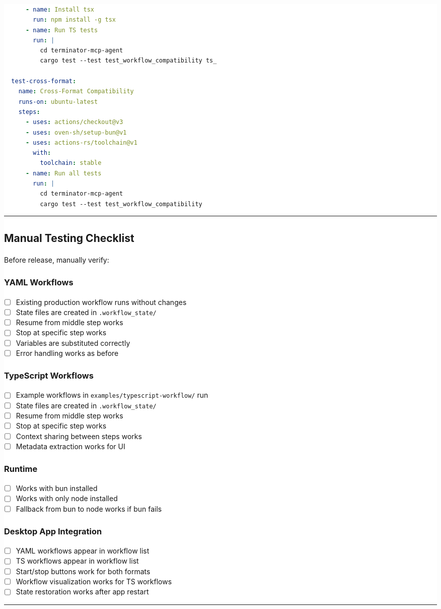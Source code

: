 ```yaml
      - name: Install tsx
        run: npm install -g tsx
      - name: Run TS tests
        run: |
          cd terminator-mcp-agent
          cargo test --test test_workflow_compatibility ts_

  test-cross-format:
    name: Cross-Format Compatibility
    runs-on: ubuntu-latest
    steps:
      - uses: actions/checkout@v3
      - uses: oven-sh/setup-bun@v1
      - uses: actions-rs/toolchain@v1
        with:
          toolchain: stable
      - name: Run all tests
        run: |
          cd terminator-mcp-agent
          cargo test --test test_workflow_compatibility
```

---

## Manual Testing Checklist

Before release, manually verify:

### YAML Workflows
- [ ] Existing production workflow runs without changes
- [ ] State files are created in `.workflow_state/`
- [ ] Resume from middle step works
- [ ] Stop at specific step works
- [ ] Variables are substituted correctly
- [ ] Error handling works as before

### TypeScript Workflows
- [ ] Example workflows in `examples/typescript-workflow/` run
- [ ] State files are created in `.workflow_state/`
- [ ] Resume from middle step works
- [ ] Stop at specific step works
- [ ] Context sharing between steps works
- [ ] Metadata extraction works for UI

### Runtime
- [ ] Works with bun installed
- [ ] Works with only node installed
- [ ] Fallback from bun to node works if bun fails

### Desktop App Integration
- [ ] YAML workflows appear in workflow list
- [ ] TS workflows appear in workflow list
- [ ] Start/stop buttons work for both formats
- [ ] Workflow visualization works for TS workflows
- [ ] State restoration works after app restart

---